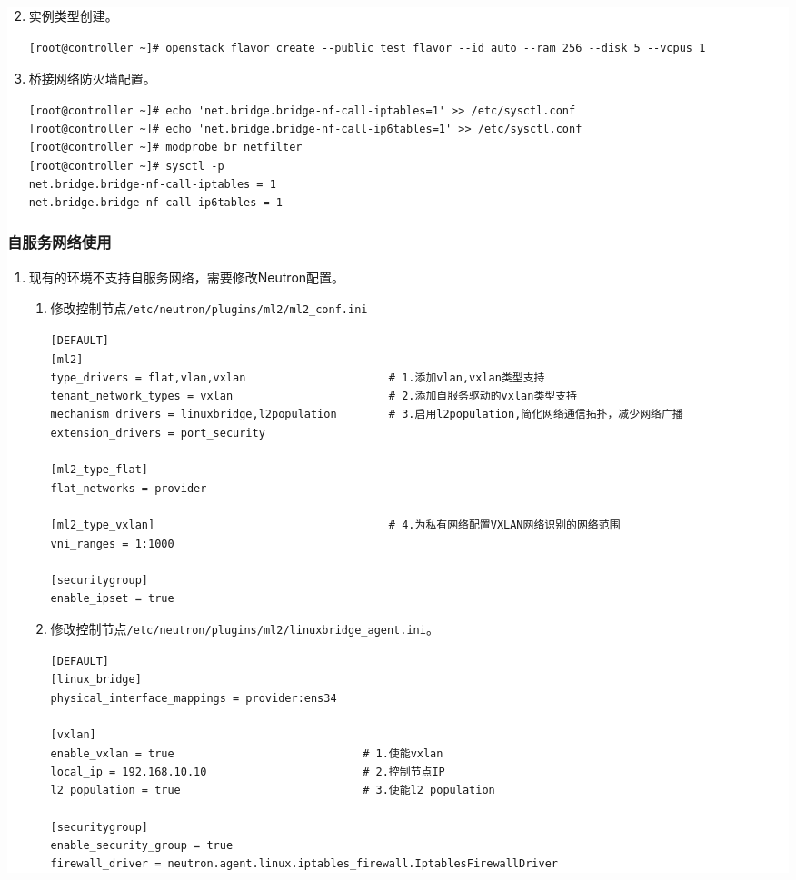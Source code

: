 2. 实例类型创建。

    ```shell
    [root@controller ~]# openstack flavor create --public test_flavor --id auto --ram 256 --disk 5 --vcpus 1
    ```

3. 桥接网络防火墙配置。

    ```shell
    [root@controller ~]# echo 'net.bridge.bridge-nf-call-iptables=1' >> /etc/sysctl.conf
    [root@controller ~]# echo 'net.bridge.bridge-nf-call-ip6tables=1' >> /etc/sysctl.conf
    [root@controller ~]# modprobe br_netfilter
    [root@controller ~]# sysctl -p
    net.bridge.bridge-nf-call-iptables = 1
    net.bridge.bridge-nf-call-ip6tables = 1
    ```

### 自服务网络使用

1. 现有的环境不支持自服务网络，需要修改Neutron配置。

    1. 修改控制节点`/etc/neutron/plugins/ml2/ml2_conf.ini`

        ```shell
        [DEFAULT]
        [ml2]
        type_drivers = flat,vlan,vxlan                      # 1.添加vlan,vxlan类型支持
        tenant_network_types = vxlan                        # 2.添加自服务驱动的vxlan类型支持
        mechanism_drivers = linuxbridge,l2population        # 3.启用l2population,简化网络通信拓扑，减少网络广播
        extension_drivers = port_security

        [ml2_type_flat]
        flat_networks = provider

        [ml2_type_vxlan]                                    # 4.为私有网络配置VXLAN网络识别的网络范围
        vni_ranges = 1:1000

        [securitygroup]
        enable_ipset = true
        ```

    2. 修改控制节点`/etc/neutron/plugins/ml2/linuxbridge_agent.ini`。

        ```shell
        [DEFAULT]
        [linux_bridge]
        physical_interface_mappings = provider:ens34

        [vxlan]
        enable_vxlan = true                             # 1.使能vxlan
        local_ip = 192.168.10.10                        # 2.控制节点IP
        l2_population = true                            # 3.使能l2_population

        [securitygroup]
        enable_security_group = true
        firewall_driver = neutron.agent.linux.iptables_firewall.IptablesFirewallDriver
        ```
